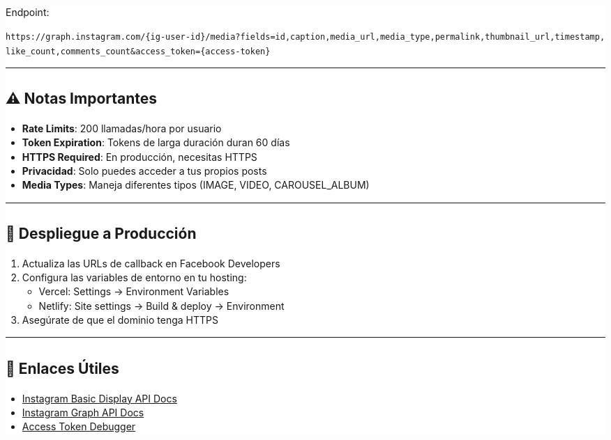 Endpoint:
```
https://graph.instagram.com/{ig-user-id}/media?fields=id,caption,media_url,media_type,permalink,thumbnail_url,timestamp,like_count,comments_count&access_token={access-token}
```

---

## ⚠️ Notas Importantes

- **Rate Limits**: 200 llamadas/hora por usuario
- **Token Expiration**: Tokens de larga duración duran 60 días
- **HTTPS Required**: En producción, necesitas HTTPS
- **Privacidad**: Solo puedes acceder a tus propios posts
- **Media Types**: Maneja diferentes tipos (IMAGE, VIDEO, CAROUSEL_ALBUM)

---

## 🚀 Despliegue a Producción

1. Actualiza las URLs de callback en Facebook Developers
2. Configura las variables de entorno en tu hosting:
   - Vercel: Settings → Environment Variables
   - Netlify: Site settings → Build & deploy → Environment
3. Asegúrate de que el dominio tenga HTTPS

---

## 🔗 Enlaces Útiles

- [Instagram Basic Display API Docs](https://developers.facebook.com/docs/instagram-basic-display-api)
- [Instagram Graph API Docs](https://developers.facebook.com/docs/instagram-api)
- [Access Token Debugger](https://developers.facebook.com/tools/debug/accesstoken/)

